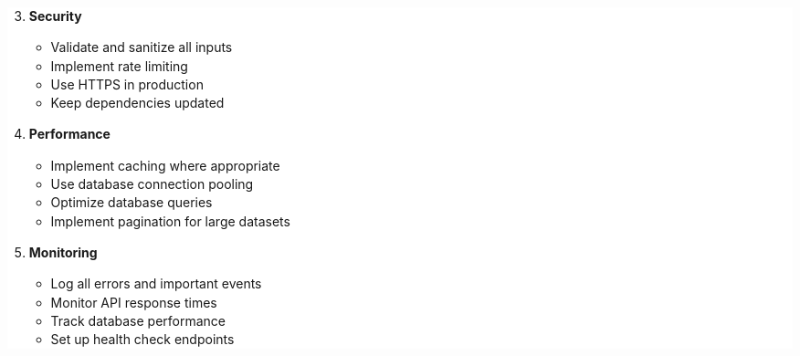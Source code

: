 3. **Security**
   - Validate and sanitize all inputs
   - Implement rate limiting
   - Use HTTPS in production
   - Keep dependencies updated

4. **Performance**
   - Implement caching where appropriate
   - Use database connection pooling
   - Optimize database queries
   - Implement pagination for large datasets

5. **Monitoring**
   - Log all errors and important events
   - Monitor API response times
   - Track database performance
   - Set up health check endpoints
